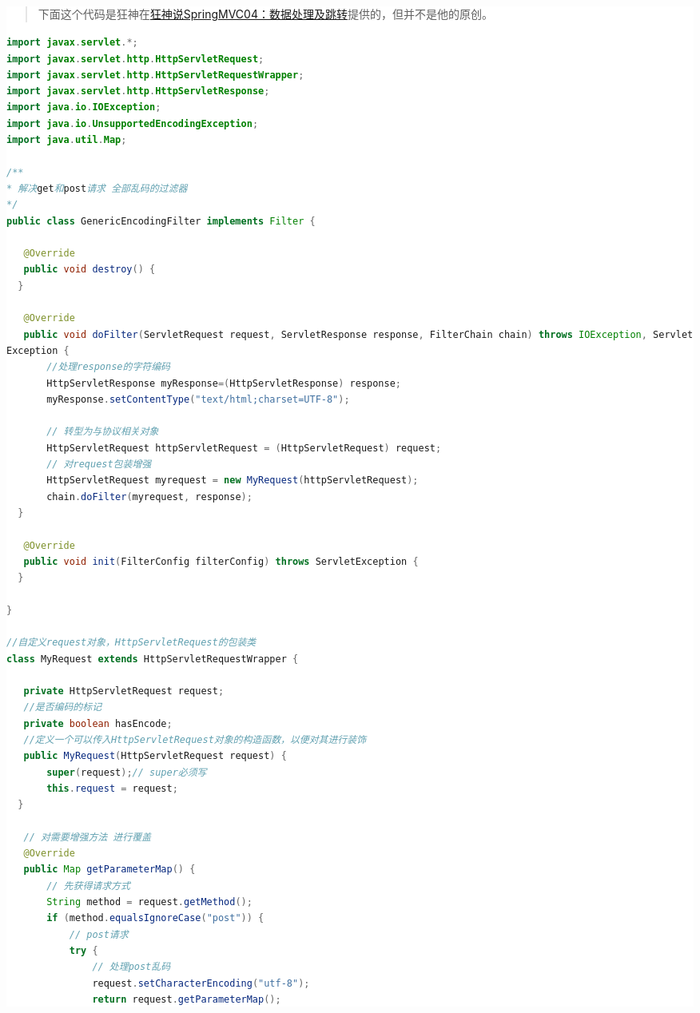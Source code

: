 > 下面这个代码是狂神在[狂神说SpringMVC04：数据处理及跳转](https://mp.weixin.qq.com/s/1d_PAk2IIp-WWX2eBbU3aw)提供的，但并不是他的原创。

```java
import javax.servlet.*;
import javax.servlet.http.HttpServletRequest;
import javax.servlet.http.HttpServletRequestWrapper;
import javax.servlet.http.HttpServletResponse;
import java.io.IOException;
import java.io.UnsupportedEncodingException;
import java.util.Map;

/**
* 解决get和post请求 全部乱码的过滤器
*/
public class GenericEncodingFilter implements Filter {

   @Override
   public void destroy() {
  }

   @Override
   public void doFilter(ServletRequest request, ServletResponse response, FilterChain chain) throws IOException, ServletException {
       //处理response的字符编码
       HttpServletResponse myResponse=(HttpServletResponse) response;
       myResponse.setContentType("text/html;charset=UTF-8");

       // 转型为与协议相关对象
       HttpServletRequest httpServletRequest = (HttpServletRequest) request;
       // 对request包装增强
       HttpServletRequest myrequest = new MyRequest(httpServletRequest);
       chain.doFilter(myrequest, response);
  }

   @Override
   public void init(FilterConfig filterConfig) throws ServletException {
  }

}

//自定义request对象，HttpServletRequest的包装类
class MyRequest extends HttpServletRequestWrapper {

   private HttpServletRequest request;
   //是否编码的标记
   private boolean hasEncode;
   //定义一个可以传入HttpServletRequest对象的构造函数，以便对其进行装饰
   public MyRequest(HttpServletRequest request) {
       super(request);// super必须写
       this.request = request;
  }

   // 对需要增强方法 进行覆盖
   @Override
   public Map getParameterMap() {
       // 先获得请求方式
       String method = request.getMethod();
       if (method.equalsIgnoreCase("post")) {
           // post请求
           try {
               // 处理post乱码
               request.setCharacterEncoding("utf-8");
               return request.getParameterMap();
```